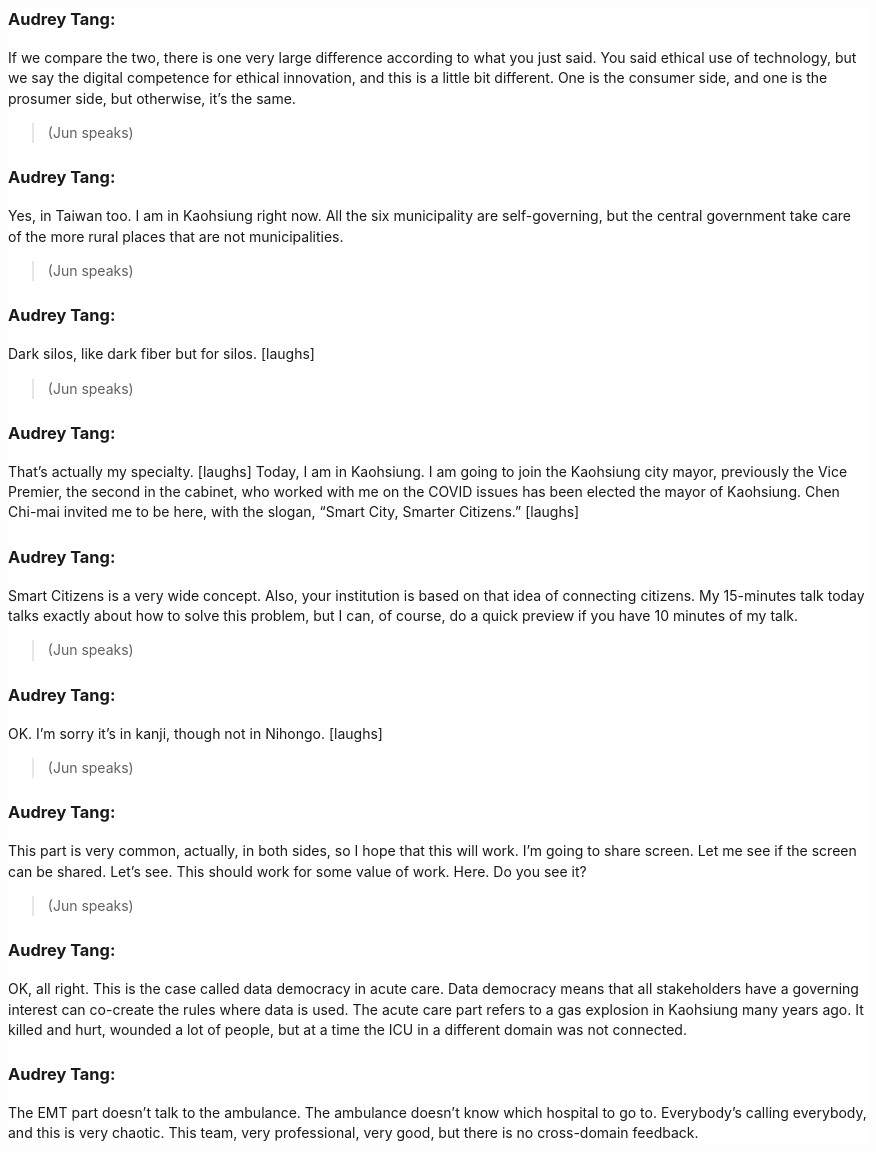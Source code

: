 ### Audrey Tang:
If we compare the two, there is one very large difference according to what you just said. You said ethical use of technology, but we say the digital competence for ethical innovation, and this is a little bit different. One is the consumer side, and one is the prosumer side, but otherwise, it’s the same.

> (Jun speaks)

### Audrey Tang:
Yes, in Taiwan too. I am in Kaohsiung right now. All the six municipality are self-governing, but the central government take care of the more rural places that are not municipalities.

> (Jun speaks)

### Audrey Tang:
Dark silos, like dark fiber but for silos. \[laughs\]

> (Jun speaks)

### Audrey Tang:
That’s actually my specialty. \[laughs\] Today, I am in Kaohsiung. I am going to join the Kaohsiung city mayor, previously the Vice Premier, the second in the cabinet, who worked with me on the COVID issues has been elected the mayor of Kaohsiung. Chen Chi-mai invited me to be here, with the slogan, “Smart City, Smarter Citizens.” \[laughs\]

### Audrey Tang:
Smart Citizens is a very wide concept. Also, your institution is based on that idea of connecting citizens. My 15-minutes talk today talks exactly about how to solve this problem, but I can, of course, do a quick preview if you have 10 minutes of my talk.

> (Jun speaks)

### Audrey Tang:
OK. I’m sorry it’s in kanji, though not in Nihongo. \[laughs\]

> (Jun speaks)

### Audrey Tang:
This part is very common, actually, in both sides, so I hope that this will work. I’m going to share screen. Let me see if the screen can be shared. Let’s see. This should work for some value of work. Here. Do you see it?

> (Jun speaks)

### Audrey Tang:
OK, all right. This is the case called data democracy in acute care. Data democracy means that all stakeholders have a governing interest can co-create the rules where data is used. The acute care part refers to a gas explosion in Kaohsiung many years ago. It killed and hurt, wounded a lot of people, but at a time the ICU in a different domain was not connected.

### Audrey Tang:
The EMT part doesn’t talk to the ambulance. The ambulance doesn’t know which hospital to go to. Everybody’s calling everybody, and this is very chaotic. This team, very professional, very good, but there is no cross-domain feedback.
